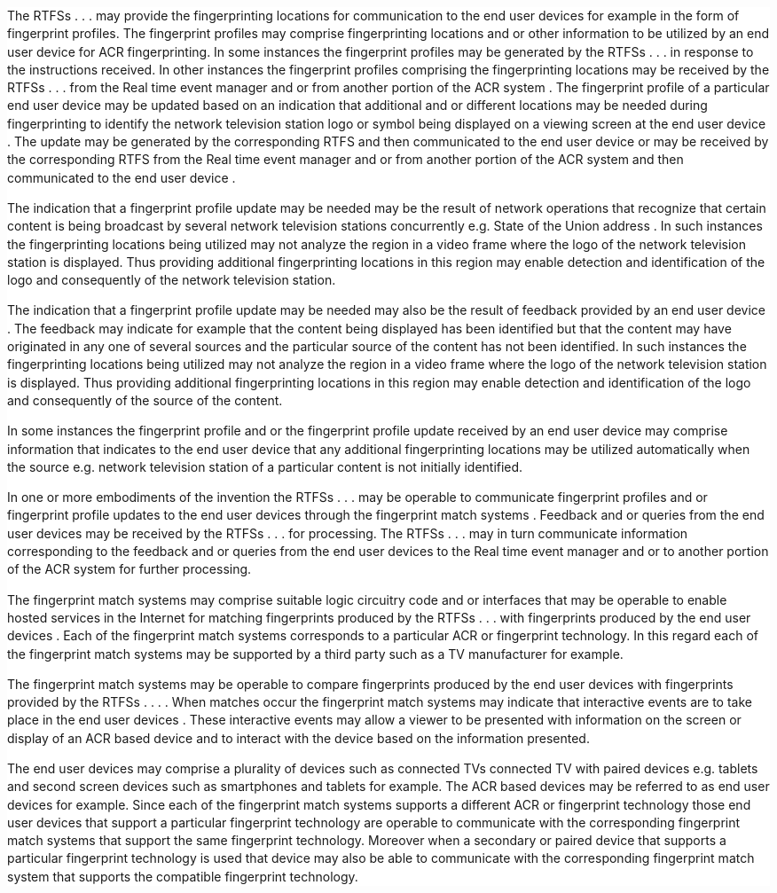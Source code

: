 The RTFSs . . . may provide the fingerprinting locations for communication to the end user devices for example in the form of fingerprint profiles. The fingerprint profiles may comprise fingerprinting locations and or other information to be utilized by an end user device for ACR fingerprinting. In some instances the fingerprint profiles may be generated by the RTFSs . . . in response to the instructions received. In other instances the fingerprint profiles comprising the fingerprinting locations may be received by the RTFSs . . . from the Real time event manager and or from another portion of the ACR system . The fingerprint profile of a particular end user device may be updated based on an indication that additional and or different locations may be needed during fingerprinting to identify the network television station logo or symbol being displayed on a viewing screen at the end user device . The update may be generated by the corresponding RTFS and then communicated to the end user device or may be received by the corresponding RTFS from the Real time event manager and or from another portion of the ACR system and then communicated to the end user device .

The indication that a fingerprint profile update may be needed may be the result of network operations that recognize that certain content is being broadcast by several network television stations concurrently e.g. State of the Union address . In such instances the fingerprinting locations being utilized may not analyze the region in a video frame where the logo of the network television station is displayed. Thus providing additional fingerprinting locations in this region may enable detection and identification of the logo and consequently of the network television station.

The indication that a fingerprint profile update may be needed may also be the result of feedback provided by an end user device . The feedback may indicate for example that the content being displayed has been identified but that the content may have originated in any one of several sources and the particular source of the content has not been identified. In such instances the fingerprinting locations being utilized may not analyze the region in a video frame where the logo of the network television station is displayed. Thus providing additional fingerprinting locations in this region may enable detection and identification of the logo and consequently of the source of the content.

In some instances the fingerprint profile and or the fingerprint profile update received by an end user device may comprise information that indicates to the end user device that any additional fingerprinting locations may be utilized automatically when the source e.g. network television station of a particular content is not initially identified.

In one or more embodiments of the invention the RTFSs . . . may be operable to communicate fingerprint profiles and or fingerprint profile updates to the end user devices through the fingerprint match systems . Feedback and or queries from the end user devices may be received by the RTFSs . . . for processing. The RTFSs . . . may in turn communicate information corresponding to the feedback and or queries from the end user devices to the Real time event manager and or to another portion of the ACR system for further processing.

The fingerprint match systems may comprise suitable logic circuitry code and or interfaces that may be operable to enable hosted services in the Internet for matching fingerprints produced by the RTFSs . . . with fingerprints produced by the end user devices . Each of the fingerprint match systems corresponds to a particular ACR or fingerprint technology. In this regard each of the fingerprint match systems may be supported by a third party such as a TV manufacturer for example.

The fingerprint match systems may be operable to compare fingerprints produced by the end user devices with fingerprints provided by the RTFSs . . . . When matches occur the fingerprint match systems may indicate that interactive events are to take place in the end user devices . These interactive events may allow a viewer to be presented with information on the screen or display of an ACR based device and to interact with the device based on the information presented.

The end user devices may comprise a plurality of devices such as connected TVs connected TV with paired devices e.g. tablets and second screen devices such as smartphones and tablets for example. The ACR based devices may be referred to as end user devices for example. Since each of the fingerprint match systems supports a different ACR or fingerprint technology those end user devices that support a particular fingerprint technology are operable to communicate with the corresponding fingerprint match systems that support the same fingerprint technology. Moreover when a secondary or paired device that supports a particular fingerprint technology is used that device may also be able to communicate with the corresponding fingerprint match system that supports the compatible fingerprint technology.
